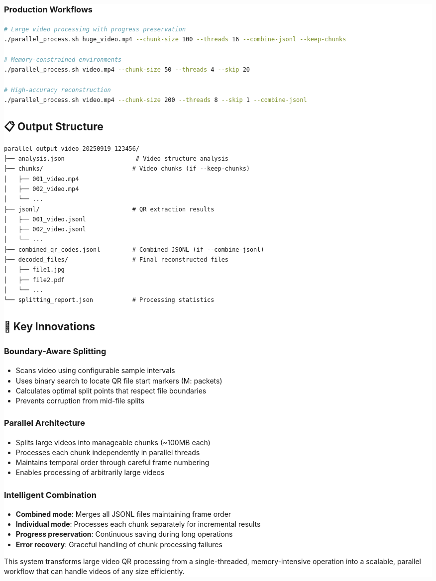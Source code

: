 ### **Production Workflows**
```bash
# Large video processing with progress preservation
./parallel_process.sh huge_video.mp4 --chunk-size 100 --threads 16 --combine-jsonl --keep-chunks

# Memory-constrained environments
./parallel_process.sh video.mp4 --chunk-size 50 --threads 4 --skip 20

# High-accuracy reconstruction
./parallel_process.sh video.mp4 --chunk-size 200 --threads 8 --skip 1 --combine-jsonl
```

## 📋 Output Structure

```
parallel_output_video_20250919_123456/
├── analysis.json                    # Video structure analysis
├── chunks/                         # Video chunks (if --keep-chunks)
│   ├── 001_video.mp4
│   ├── 002_video.mp4
│   └── ...
├── jsonl/                          # QR extraction results
│   ├── 001_video.jsonl
│   ├── 002_video.jsonl
│   └── ...
├── combined_qr_codes.jsonl         # Combined JSONL (if --combine-jsonl)
├── decoded_files/                  # Final reconstructed files
│   ├── file1.jpg
│   ├── file2.pdf
│   └── ...
└── splitting_report.json           # Processing statistics
```

## 🎯 Key Innovations

### **Boundary-Aware Splitting**
- Scans video using configurable sample intervals
- Uses binary search to locate QR file start markers (M: packets)
- Calculates optimal split points that respect file boundaries
- Prevents corruption from mid-file splits

### **Parallel Architecture**
- Splits large videos into manageable chunks (~100MB each)
- Processes each chunk independently in parallel threads
- Maintains temporal order through careful frame numbering
- Enables processing of arbitrarily large videos

### **Intelligent Combination**
- **Combined mode**: Merges all JSONL files maintaining frame order
- **Individual mode**: Processes each chunk separately for incremental results
- **Progress preservation**: Continuous saving during long operations
- **Error recovery**: Graceful handling of chunk processing failures

This system transforms large video QR processing from a single-threaded, memory-intensive operation into a scalable, parallel workflow that can handle videos of any size efficiently.
